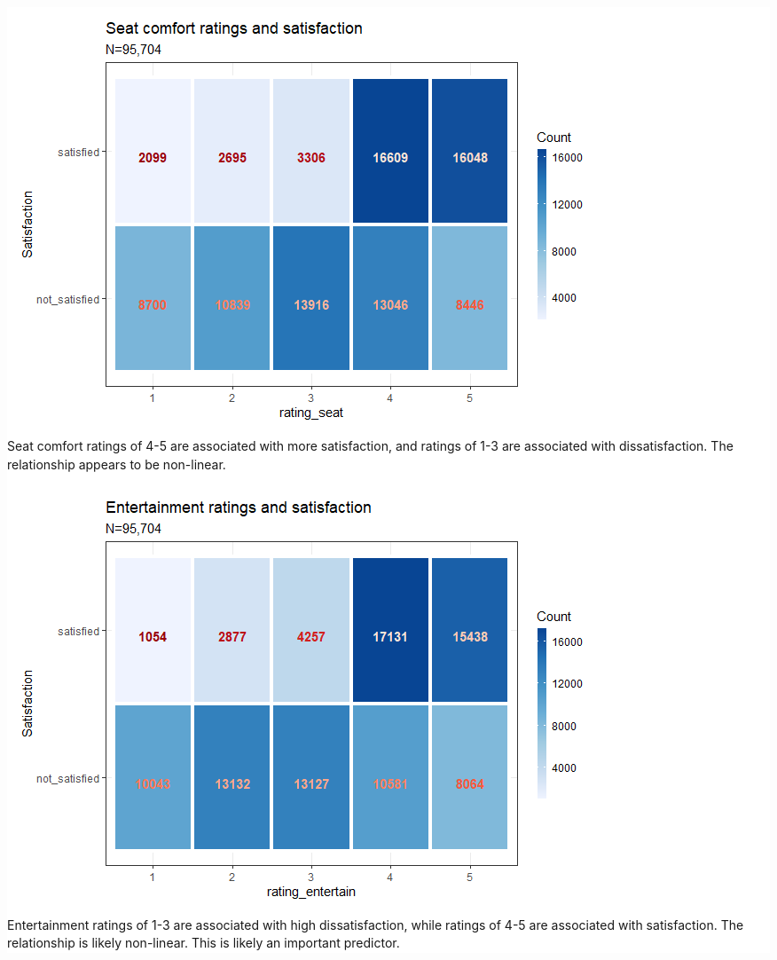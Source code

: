 ![](ClassificationAirline2_files/figure-gfm/unnamed-chunk-31-1.png)  
Seat comfort ratings of 4-5 are associated with more satisfaction, and
ratings of 1-3 are associated with dissatisfaction. The relationship
appears to be non-linear.  
  
![](ClassificationAirline2_files/figure-gfm/unnamed-chunk-32-1.png)  
Entertainment ratings of 1-3 are associated with high dissatisfaction,
while ratings of 4-5 are associated with satisfaction. The relationship
is likely non-linear. This is likely an important predictor.  
  